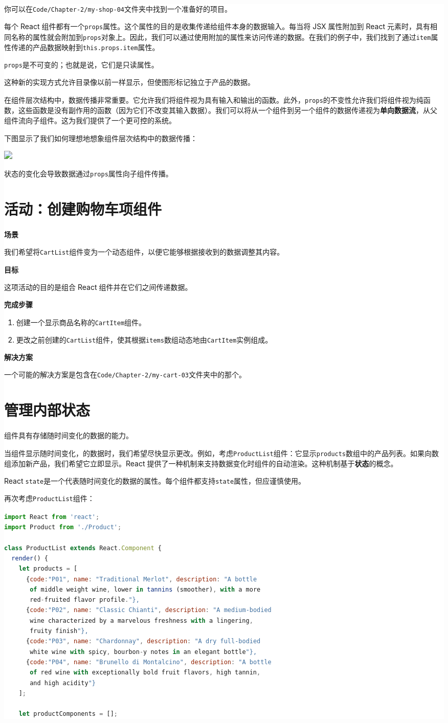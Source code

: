 你可以在`Code/Chapter-2/my-shop-04`文件夹中找到一个准备好的项目。

每个 React 组件都有一个`props`属性。这个属性的目的是收集传递给组件本身的数据输入。每当将 JSX 属性附加到 React 元素时，具有相同名称的属性就会附加到`props`对象上。因此，我们可以通过使用附加的属性来访问传递的数据。在我们的例子中，我们找到了通过`item`属性传递的产品数据映射到`this.props.item`属性。

`props`是不可变的；也就是说，它们是只读属性。

这种新的实现方式允许目录像以前一样显示，但使图形标记独立于产品的数据。

在组件层次结构中，数据传播非常重要。它允许我们将组件视为具有输入和输出的函数。此外，`props`的不变性允许我们将组件视为纯函数，这些函数是没有副作用的函数（因为它们不改变其输入数据）。我们可以将从一个组件到另一个组件的数据传递视为**单向数据流**，从父组件流向子组件。这为我们提供了一个更可控的系统。

下图显示了我们如何理想地想象组件层次结构中的数据传播：

![](https://github.com/OpenDocCN/freelearn-react-zh/raw/master/docs/bg-react/img/4e8e2c52-6d4e-4ebc-969a-497971c28dfb.png)

状态的变化会导致数据通过`props`属性向子组件传播。

# 活动：创建购物车项组件

**场景**

我们希望将`CartList`组件变为一个动态组件，以便它能够根据接收到的数据调整其内容。

**目标**

这项活动的目的是组合 React 组件并在它们之间传递数据。

**完成步骤**

1.  创建一个显示商品名称的`CartItem`组件。

1.  更改之前创建的`CartList`组件，使其根据`items`数组动态地由`CartItem`实例组成。

**解决方案**

一个可能的解决方案是包含在`Code/Chapter-2/my-cart-03`文件夹中的那个。

# 管理内部状态

组件具有存储随时间变化的数据的能力。

当组件显示随时间变化，的数据时，我们希望尽快显示更改。例如，考虑`ProductList`组件：它显示`products`数组中的产品列表。如果向数组添加新产品，我们希望它立即显示。React 提供了一种机制来支持数据变化时组件的自动渲染。这种机制基于**状态**的概念。

React `state`是一个代表随时间变化的数据的属性。每个组件都支持`state`属性，但应谨慎使用。

再次考虑`ProductList`组件：

```jsx
import React from 'react';
import Product from './Product';

class ProductList extends React.Component {
  render() {
    let products = [
      {code:"P01", name: "Traditional Merlot", description: "A bottle
       of middle weight wine, lower in tannins (smoother), with a more 
       red-fruited flavor profile."},
      {code:"P02", name: "Classic Chianti", description: "A medium-bodied
       wine characterized by a marvelous freshness with a lingering, 
       fruity finish"},
      {code:"P03", name: "Chardonnay", description: "A dry full-bodied 
       white wine with spicy, bourbon-y notes in an elegant bottle"},
      {code:"P04", name: "Brunello di Montalcino", description: "A bottle
       of red wine with exceptionally bold fruit flavors, high tannin, 
       and high acidity"}
    ];

    let productComponents = [];
```